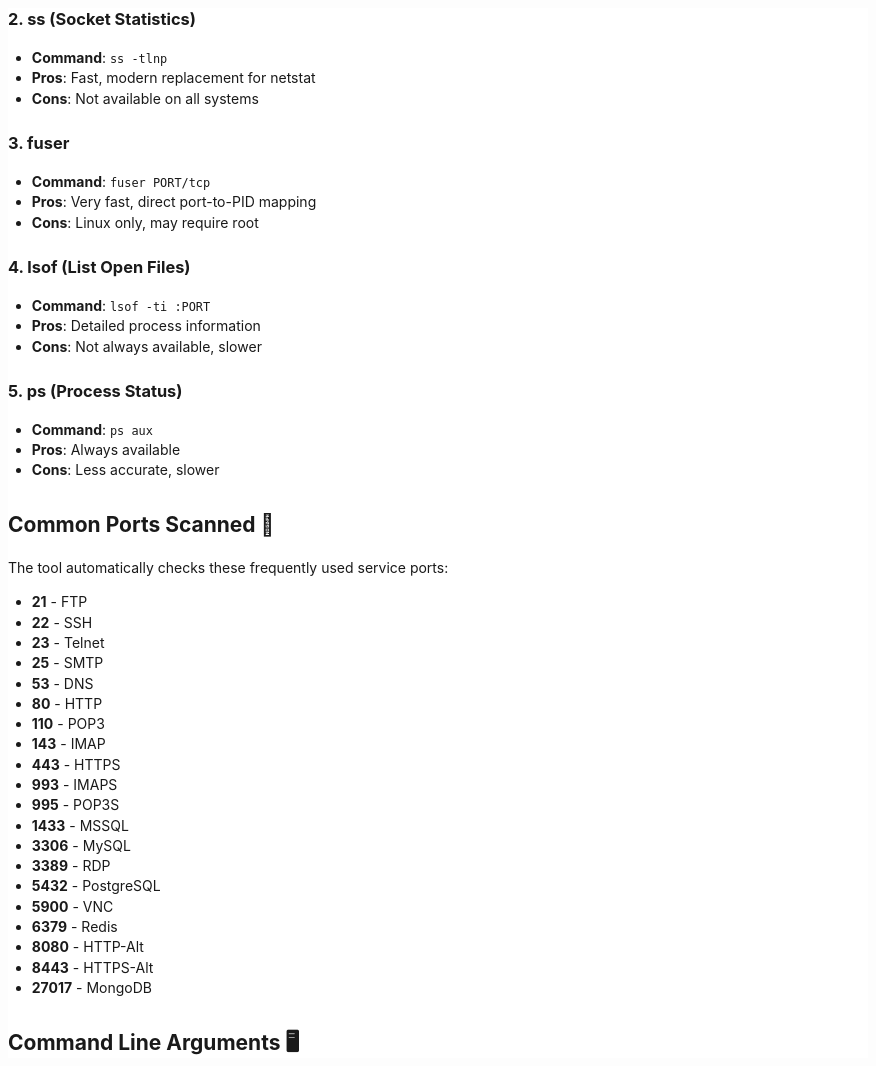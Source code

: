 ### 2. **ss** (Socket Statistics)

- **Command**: `ss -tlnp`
- **Pros**: Fast, modern replacement for netstat
- **Cons**: Not available on all systems

### 3. **fuser**

- **Command**: `fuser PORT/tcp`
- **Pros**: Very fast, direct port-to-PID mapping
- **Cons**: Linux only, may require root

### 4. **lsof** (List Open Files)

- **Command**: `lsof -ti :PORT`
- **Pros**: Detailed process information
- **Cons**: Not always available, slower

### 5. **ps** (Process Status)

- **Command**: `ps aux`
- **Pros**: Always available
- **Cons**: Less accurate, slower

## Common Ports Scanned 🔌

The tool automatically checks these frequently used service ports:

- **21** - FTP
- **22** - SSH
- **23** - Telnet
- **25** - SMTP
- **53** - DNS
- **80** - HTTP
- **110** - POP3
- **143** - IMAP
- **443** - HTTPS
- **993** - IMAPS
- **995** - POP3S
- **1433** - MSSQL
- **3306** - MySQL
- **3389** - RDP
- **5432** - PostgreSQL
- **5900** - VNC
- **6379** - Redis
- **8080** - HTTP-Alt
- **8443** - HTTPS-Alt
- **27017** - MongoDB

## Command Line Arguments 🖥️
